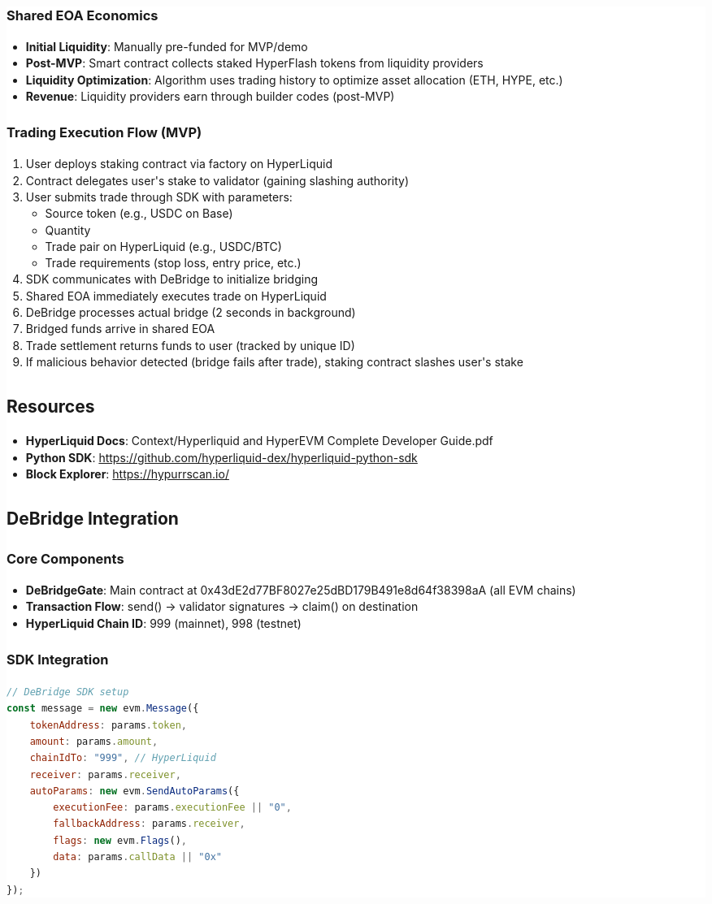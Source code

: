 ### Shared EOA Economics
- **Initial Liquidity**: Manually pre-funded for MVP/demo
- **Post-MVP**: Smart contract collects staked HyperFlash tokens from liquidity providers
- **Liquidity Optimization**: Algorithm uses trading history to optimize asset allocation (ETH, HYPE, etc.)
- **Revenue**: Liquidity providers earn through builder codes (post-MVP)

### Trading Execution Flow (MVP)
1. User deploys staking contract via factory on HyperLiquid
2. Contract delegates user's stake to validator (gaining slashing authority)
3. User submits trade through SDK with parameters:
   - Source token (e.g., USDC on Base)
   - Quantity
   - Trade pair on HyperLiquid (e.g., USDC/BTC)
   - Trade requirements (stop loss, entry price, etc.)
4. SDK communicates with DeBridge to initialize bridging
5. Shared EOA immediately executes trade on HyperLiquid
6. DeBridge processes actual bridge (2 seconds in background)
7. Bridged funds arrive in shared EOA
8. Trade settlement returns funds to user (tracked by unique ID)
9. If malicious behavior detected (bridge fails after trade), staking contract slashes user's stake

## Resources
- **HyperLiquid Docs**: Context/Hyperliquid and HyperEVM Complete Developer Guide.pdf
- **Python SDK**: https://github.com/hyperliquid-dex/hyperliquid-python-sdk
- **Block Explorer**: https://hypurrscan.io/

## DeBridge Integration

### Core Components
- **DeBridgeGate**: Main contract at 0x43dE2d77BF8027e25dBD179B491e8d64f38398aA (all EVM chains)
- **Transaction Flow**: send() → validator signatures → claim() on destination
- **HyperLiquid Chain ID**: 999 (mainnet), 998 (testnet)

### SDK Integration
```javascript
// DeBridge SDK setup
const message = new evm.Message({
    tokenAddress: params.token,
    amount: params.amount,
    chainIdTo: "999", // HyperLiquid
    receiver: params.receiver,
    autoParams: new evm.SendAutoParams({
        executionFee: params.executionFee || "0",
        fallbackAddress: params.receiver,
        flags: new evm.Flags(),
        data: params.callData || "0x"
    })
});
```
